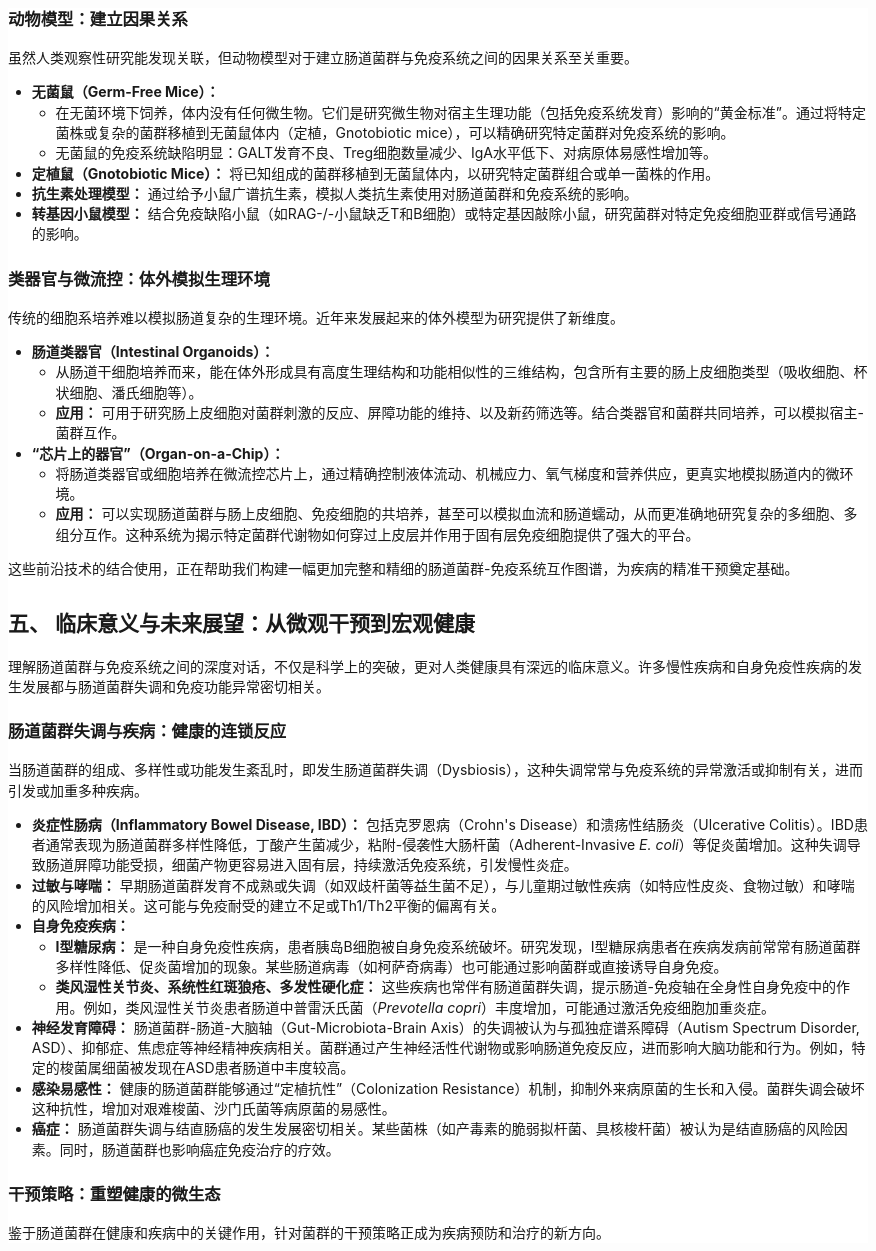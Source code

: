 ### 动物模型：建立因果关系

虽然人类观察性研究能发现关联，但动物模型对于建立肠道菌群与免疫系统之间的因果关系至关重要。

*   **无菌鼠（Germ-Free Mice）：**
    *   在无菌环境下饲养，体内没有任何微生物。它们是研究微生物对宿主生理功能（包括免疫系统发育）影响的“黄金标准”。通过将特定菌株或复杂的菌群移植到无菌鼠体内（定植，Gnotobiotic mice），可以精确研究特定菌群对免疫系统的影响。
    *   无菌鼠的免疫系统缺陷明显：GALT发育不良、Treg细胞数量减少、IgA水平低下、对病原体易感性增加等。
*   **定植鼠（Gnotobiotic Mice）：** 将已知组成的菌群移植到无菌鼠体内，以研究特定菌群组合或单一菌株的作用。
*   **抗生素处理模型：** 通过给予小鼠广谱抗生素，模拟人类抗生素使用对肠道菌群和免疫系统的影响。
*   **转基因小鼠模型：** 结合免疫缺陷小鼠（如RAG-/-小鼠缺乏T和B细胞）或特定基因敲除小鼠，研究菌群对特定免疫细胞亚群或信号通路的影响。

### 类器官与微流控：体外模拟生理环境

传统的细胞系培养难以模拟肠道复杂的生理环境。近年来发展起来的体外模型为研究提供了新维度。

*   **肠道类器官（Intestinal Organoids）：**
    *   从肠道干细胞培养而来，能在体外形成具有高度生理结构和功能相似性的三维结构，包含所有主要的肠上皮细胞类型（吸收细胞、杯状细胞、潘氏细胞等）。
    *   **应用：** 可用于研究肠上皮细胞对菌群刺激的反应、屏障功能的维持、以及新药筛选等。结合类器官和菌群共同培养，可以模拟宿主-菌群互作。
*   **“芯片上的器官”（Organ-on-a-Chip）：**
    *   将肠道类器官或细胞培养在微流控芯片上，通过精确控制液体流动、机械应力、氧气梯度和营养供应，更真实地模拟肠道内的微环境。
    *   **应用：** 可以实现肠道菌群与肠上皮细胞、免疫细胞的共培养，甚至可以模拟血流和肠道蠕动，从而更准确地研究复杂的多细胞、多组分互作。这种系统为揭示特定菌群代谢物如何穿过上皮层并作用于固有层免疫细胞提供了强大的平台。

这些前沿技术的结合使用，正在帮助我们构建一幅更加完整和精细的肠道菌群-免疫系统互作图谱，为疾病的精准干预奠定基础。

## 五、 临床意义与未来展望：从微观干预到宏观健康

理解肠道菌群与免疫系统之间的深度对话，不仅是科学上的突破，更对人类健康具有深远的临床意义。许多慢性疾病和自身免疫性疾病的发生发展都与肠道菌群失调和免疫功能异常密切相关。

### 肠道菌群失调与疾病：健康的连锁反应

当肠道菌群的组成、多样性或功能发生紊乱时，即发生肠道菌群失调（Dysbiosis），这种失调常常与免疫系统的异常激活或抑制有关，进而引发或加重多种疾病。

*   **炎症性肠病（Inflammatory Bowel Disease, IBD）：** 包括克罗恩病（Crohn's Disease）和溃疡性结肠炎（Ulcerative Colitis）。IBD患者通常表现为肠道菌群多样性降低，丁酸产生菌减少，粘附-侵袭性大肠杆菌（Adherent-Invasive *E. coli*）等促炎菌增加。这种失调导致肠道屏障功能受损，细菌产物更容易进入固有层，持续激活免疫系统，引发慢性炎症。
*   **过敏与哮喘：** 早期肠道菌群发育不成熟或失调（如双歧杆菌等益生菌不足），与儿童期过敏性疾病（如特应性皮炎、食物过敏）和哮喘的风险增加相关。这可能与免疫耐受的建立不足或Th1/Th2平衡的偏离有关。
*   **自身免疫疾病：**
    *   **I型糖尿病：** 是一种自身免疫性疾病，患者胰岛B细胞被自身免疫系统破坏。研究发现，I型糖尿病患者在疾病发病前常常有肠道菌群多样性降低、促炎菌增加的现象。某些肠道病毒（如柯萨奇病毒）也可能通过影响菌群或直接诱导自身免疫。
    *   **类风湿性关节炎、系统性红斑狼疮、多发性硬化症：** 这些疾病也常伴有肠道菌群失调，提示肠道-免疫轴在全身性自身免疫中的作用。例如，类风湿性关节炎患者肠道中普雷沃氏菌（*Prevotella copri*）丰度增加，可能通过激活免疫细胞加重炎症。
*   **神经发育障碍：** 肠道菌群-肠道-大脑轴（Gut-Microbiota-Brain Axis）的失调被认为与孤独症谱系障碍（Autism Spectrum Disorder, ASD）、抑郁症、焦虑症等神经精神疾病相关。菌群通过产生神经活性代谢物或影响肠道免疫反应，进而影响大脑功能和行为。例如，特定的梭菌属细菌被发现在ASD患者肠道中丰度较高。
*   **感染易感性：** 健康的肠道菌群能够通过“定植抗性”（Colonization Resistance）机制，抑制外来病原菌的生长和入侵。菌群失调会破坏这种抗性，增加对艰难梭菌、沙门氏菌等病原菌的易感性。
*   **癌症：** 肠道菌群失调与结直肠癌的发生发展密切相关。某些菌株（如产毒素的脆弱拟杆菌、具核梭杆菌）被认为是结直肠癌的风险因素。同时，肠道菌群也影响癌症免疫治疗的疗效。

### 干预策略：重塑健康的微生态

鉴于肠道菌群在健康和疾病中的关键作用，针对菌群的干预策略正成为疾病预防和治疗的新方向。
